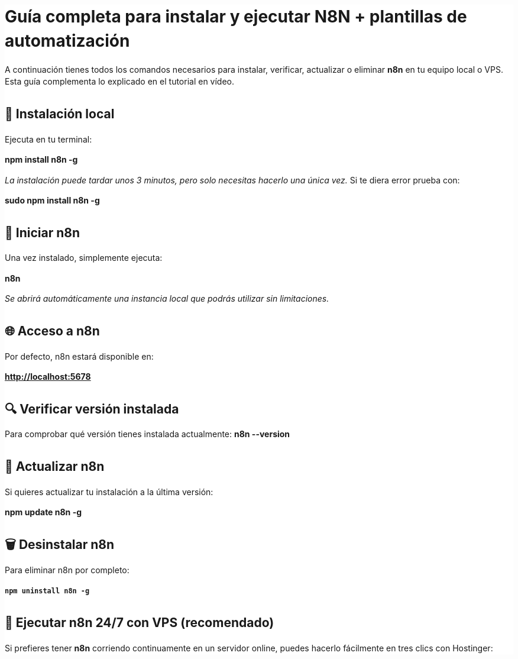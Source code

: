 # **Guía completa para instalar y ejecutar N8N \+ plantillas de automatización**

A continuación tienes todos los comandos necesarios para instalar, verificar, actualizar o eliminar **n8n** en tu equipo local o VPS. Esta guía complementa lo explicado en el tutorial en vídeo.

## **🔧 Instalación local**

Ejecuta en tu terminal:

**npm install n8n \-g**

*La instalación puede tardar unos 3 minutos, pero solo necesitas hacerlo una única vez.* Si te diera error prueba con:

**sudo npm install n8n \-g**

## **🚀 Iniciar n8n**

Una vez instalado, simplemente ejecuta:

**n8n**

*Se abrirá automáticamente una instancia local que podrás utilizar sin limitaciones.*

## **🌐 Acceso a n8n**

Por defecto, n8n estará disponible en:

[**http://localhost:5678**](http://localhost:5678)

## **🔍 Verificar versión instalada**

Para comprobar qué versión tienes instalada actualmente:
**n8n \--version**

## **🔄 Actualizar n8n**

Si quieres actualizar tu instalación a la última versión:

**npm update n8n \-g**

## **🗑️ Desinstalar n8n**

Para eliminar n8n por completo:

**`npm uninstall n8n -g`**

## **🚀 Ejecutar n8n 24/7 con VPS (recomendado)**

Si prefieres tener **n8n** corriendo continuamente en un servidor online, puedes hacerlo fácilmente en tres clics con Hostinger:
